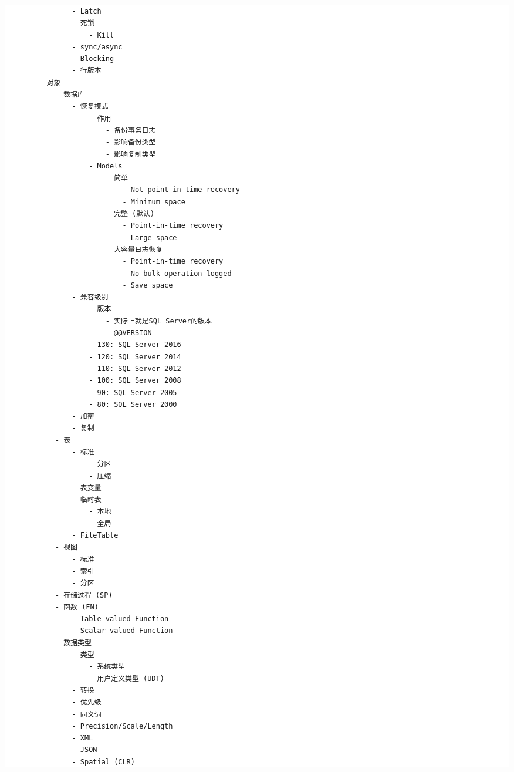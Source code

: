 					- Latch
					- 死锁
						- Kill
					- sync/async
					- Blocking
					- 行版本
			- 对象
				- 数据库
					- 恢复模式
						- 作用
							- 备份事务日志
							- 影响备份类型
							- 影响复制类型
						- Models
							- 简单
								- Not point-in-time recovery
								- Minimum space
							- 完整 (默认)
								- Point-in-time recovery
								- Large space
							- 大容量日志恢复
								- Point-in-time recovery
								- No bulk operation logged
								- Save space
					- 兼容级别
						- 版本
							- 实际上就是SQL Server的版本
							- @@VERSION
						- 130: SQL Server 2016
						- 120: SQL Server 2014
						- 110: SQL Server 2012
						- 100: SQL Server 2008
						- 90: SQL Server 2005
						- 80: SQL Server 2000
					- 加密
					- 复制
				- 表
					- 标准
						- 分区
						- 压缩
					- 表变量
					- 临时表
						- 本地
						- 全局
					- FileTable
				- 视图
					- 标准
					- 索引
					- 分区
				- 存储过程 (SP)
				- 函数 (FN)
					- Table-valued Function
					- Scalar-valued Function
				- 数据类型
					- 类型
						- 系统类型
						- 用户定义类型 (UDT)
					- 转换
					- 优先级
					- 同义词
					- Precision/Scale/Length
					- XML
					- JSON
					- Spatial (CLR)